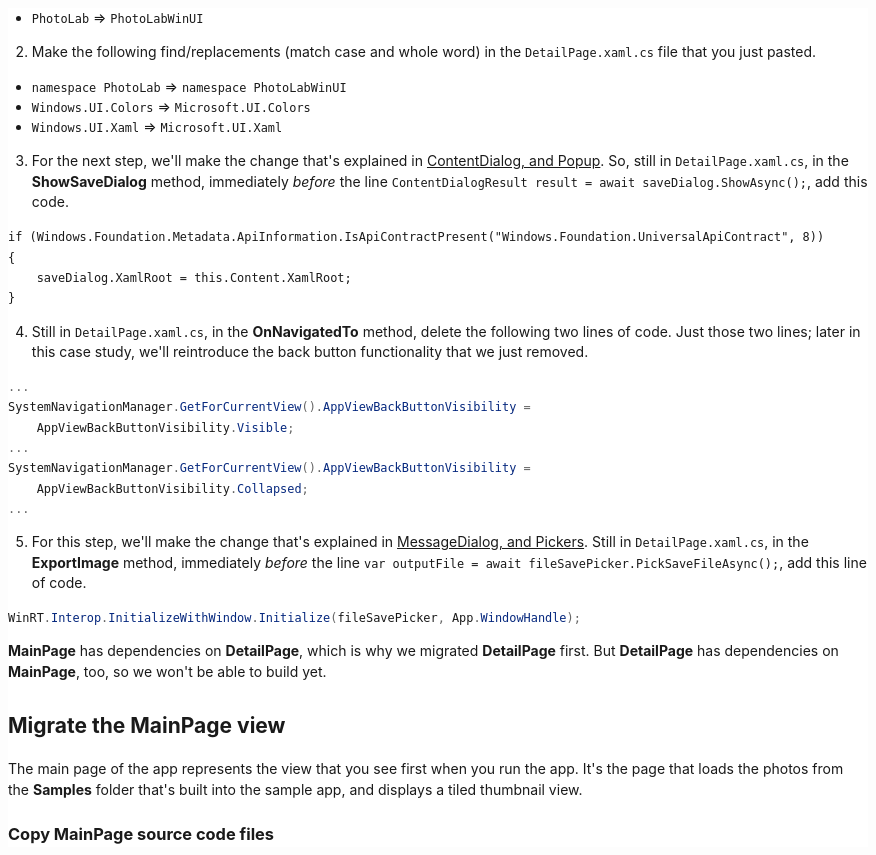 * `PhotoLab` => `PhotoLabWinUI`

2. Make the following find/replacements (match case and whole word) in the `DetailPage.xaml.cs` file that you just pasted.

* `namespace PhotoLab` => `namespace PhotoLabWinUI`
* `Windows.UI.Colors` => `Microsoft.UI.Colors`
* `Windows.UI.Xaml` => `Microsoft.UI.Xaml`

3. For the next step, we'll make the change that's explained in [ContentDialog, and Popup](guides/winui3.md#contentdialog-and-popup). So, still in `DetailPage.xaml.cs`, in the **ShowSaveDialog** method, immediately *before* the line `ContentDialogResult result = await saveDialog.ShowAsync();`, add this code.

```cppwinrt
if (Windows.Foundation.Metadata.ApiInformation.IsApiContractPresent("Windows.Foundation.UniversalApiContract", 8))
{
    saveDialog.XamlRoot = this.Content.XamlRoot;
}
```

4. Still in `DetailPage.xaml.cs`, in the **OnNavigatedTo** method, delete the following two lines of code. Just those two lines; later in this case study, we'll reintroduce the back button functionality that we just removed.

```csharp
...
SystemNavigationManager.GetForCurrentView().AppViewBackButtonVisibility =
    AppViewBackButtonVisibility.Visible;
...
SystemNavigationManager.GetForCurrentView().AppViewBackButtonVisibility = 
    AppViewBackButtonVisibility.Collapsed;
...
```

5. For this step, we'll make the change that's explained in [MessageDialog, and Pickers](guides/winui3.md#messagedialog-and-pickers). Still in `DetailPage.xaml.cs`, in the **ExportImage** method, immediately *before* the line `var outputFile = await fileSavePicker.PickSaveFileAsync();`, add this line of code.

```csharp
WinRT.Interop.InitializeWithWindow.Initialize(fileSavePicker, App.WindowHandle);
```

**MainPage** has dependencies on **DetailPage**, which is why we migrated **DetailPage** first. But **DetailPage** has dependencies on **MainPage**, too, so we won't be able to build yet.

## Migrate the MainPage view

The main page of the app represents the view that you see first when you run the app. It's the page that loads the photos from the **Samples** folder that's built into the sample app, and displays a tiled thumbnail view.

### Copy MainPage source code files
